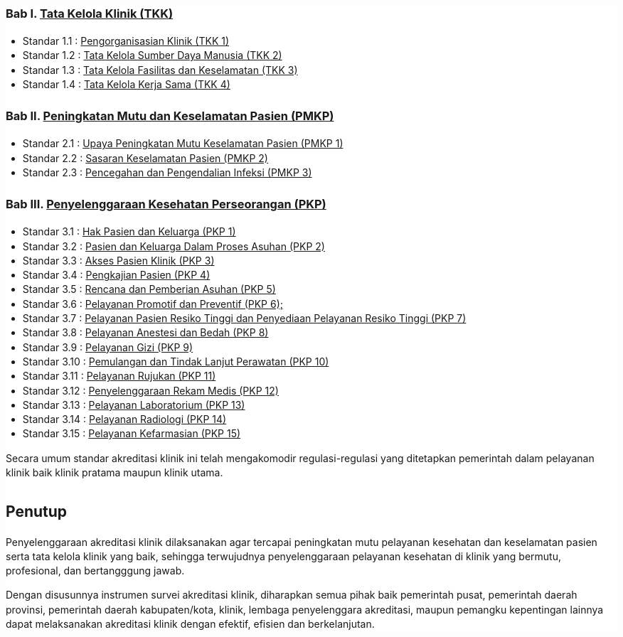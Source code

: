 ### Bab I. [Tata Kelola Klinik (TKK)](/docs/akred/klinik/tkk/)  
- Standar 1.1  :  [Pengorganisasian Klinik (TKK 1)](/docs/akred/klinik/tkk/1) 
- Standar 1.2  :  [Tata Kelola Sumber Daya Manusia (TKK 2)](/docs/akred/klinik/tkk/2) 
- Standar 1.3  :  [Tata Kelola Fasilitas dan Keselamatan (TKK 3)](/docs/akred/klinik/tkk/3)  
- Standar 1.4  :  [Tata Kelola Kerja Sama (TKK 4)](/docs/akred/klinik/tkk/4)
### Bab II. [Peningkatan Mutu dan Keselamatan Pasien (PMKP) ](/docs/akred/klinik/pmkp/) 
- Standar 2.1  :  [Upaya Peningkatan Mutu Keselamatan Pasien (PMKP 1)](/docs/akred/klinik/pmkp/1) 
- Standar 2.2  :  [Sasaran Keselamatan Pasien (PMKP 2)](/docs/akred/klinik/pmkp/2) 
- Standar 2.3  :  [Pencegahan dan Pengendalian Infeksi (PMKP 3)](/docs/akred/klinik/pmkp/3) 
### Bab III.  [Penyelenggaraan Kesehatan Perseorangan (PKP)](/docs/akred/klinik/pkp/)  
- Standar 3.1  :  [Hak Pasien dan Keluarga (PKP 1)](/docs/akred/klinik/pkp/1)  
- Standar 3.2  :  [Pasien dan Keluarga Dalam Proses Asuhan (PKP 2)](/docs/akred/klinik/pkp/2)  
- Standar 3.3  :  [Akses Pasien Klinik (PKP 3)](/docs/akred/klinik/pkp/3) 
- Standar 3.4  :  [Pengkajian Pasien (PKP 4)](/docs/akred/klinik/pkp/4) 
- Standar 3.5  :  [Rencana dan Pemberian Asuhan (PKP 5)](/docs/akred/klinik/pkp/5) 
- Standar 3.6  :  [Pelayanan Promotif dan Preventif (PKP 6);](/docs/akred/klinik/pkp/6) 
-	Standar 3.7 : [Pelayanan Pasien Resiko Tinggi dan Penyediaan Pelayanan Resiko Tinggi (PKP 7)](/docs/akred/klinik/pkp/7) 
- Standar 3.8  :  [Pelayanan Anestesi dan Bedah (PKP 8)](/docs/akred/klinik/pkp/8) 
- Standar 3.9  :  [Pelayanan Gizi (PKP 9)](/docs/akred/klinik/pkp/9) 
- Standar 3.10 :  [Pemulangan dan Tindak Lanjut Perawatan (PKP 10)](/docs/akred/klinik/pkp/10) 
- Standar 3.11 :  [Pelayanan Rujukan (PKP 11)](/docs/akred/klinik/pkp/11) 
- Standar 3.12 :  [Penyelenggaraan Rekam Medis (PKP 12)](/docs/akred/klinik/pkp/12) 
- Standar 3.13 :  [Pelayanan Laboratorium (PKP 13)](/docs/akred/klinik/pkp/13) 
- Standar 3.14 :  [Pelayanan Radiologi (PKP 14)](/docs/akred/klinik/pkp/14) 
- Standar 3.15 :  [Pelayanan Kefarmasian (PKP 15)](/docs/akred/klinik/pkp/15) 
     
Secara umum standar akreditasi klinik ini telah mengakomodir regulasi-regulasi yang ditetapkan pemerintah dalam pelayanan klinik baik klinik pratama maupun klinik utama. 

## Penutup

Penyelenggaraan akreditasi klinik dilaksanakan agar tercapai peningkatan mutu pelayanan kesehatan dan keselamatan pasien serta tata kelola klinik yang baik, sehingga terwujudnya penyelenggaraan pelayanan kesehatan di klinik yang bermutu, profesional, dan bertangggung jawab.  

Dengan disusunnya instrumen survei akreditasi klinik, diharapkan semua pihak baik pemerintah pusat, pemerintah daerah provinsi, pemerintah daerah kabupaten/kota, klinik, lembaga penyelenggara akreditasi, maupun pemangku kepentingan lainnya dapat melaksanakan akreditasi klinik dengan efektif, efisien dan berkelanjutan.